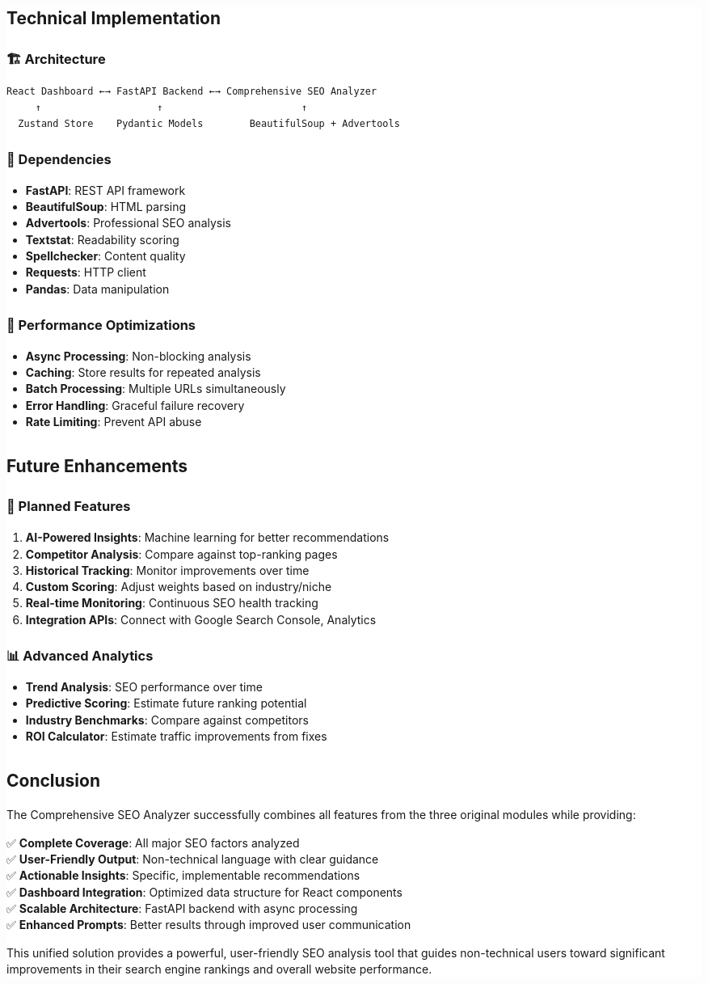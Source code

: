 ## Technical Implementation

### 🏗️ Architecture
```
React Dashboard ←→ FastAPI Backend ←→ Comprehensive SEO Analyzer
     ↑                    ↑                        ↑
  Zustand Store    Pydantic Models        BeautifulSoup + Advertools
```

### 🔧 Dependencies
- **FastAPI**: REST API framework
- **BeautifulSoup**: HTML parsing
- **Advertools**: Professional SEO analysis
- **Textstat**: Readability scoring
- **Spellchecker**: Content quality
- **Requests**: HTTP client
- **Pandas**: Data manipulation

### 🚀 Performance Optimizations
- **Async Processing**: Non-blocking analysis
- **Caching**: Store results for repeated analysis
- **Batch Processing**: Multiple URLs simultaneously
- **Error Handling**: Graceful failure recovery
- **Rate Limiting**: Prevent API abuse

## Future Enhancements

### 🔮 Planned Features
1. **AI-Powered Insights**: Machine learning for better recommendations
2. **Competitor Analysis**: Compare against top-ranking pages
3. **Historical Tracking**: Monitor improvements over time
4. **Custom Scoring**: Adjust weights based on industry/niche
5. **Real-time Monitoring**: Continuous SEO health tracking
6. **Integration APIs**: Connect with Google Search Console, Analytics

### 📊 Advanced Analytics
- **Trend Analysis**: SEO performance over time
- **Predictive Scoring**: Estimate future ranking potential
- **Industry Benchmarks**: Compare against competitors
- **ROI Calculator**: Estimate traffic improvements from fixes

## Conclusion

The Comprehensive SEO Analyzer successfully combines all features from the three original modules while providing:

✅ **Complete Coverage**: All major SEO factors analyzed  
✅ **User-Friendly Output**: Non-technical language with clear guidance  
✅ **Actionable Insights**: Specific, implementable recommendations  
✅ **Dashboard Integration**: Optimized data structure for React components  
✅ **Scalable Architecture**: FastAPI backend with async processing  
✅ **Enhanced Prompts**: Better results through improved user communication  

This unified solution provides a powerful, user-friendly SEO analysis tool that guides non-technical users toward significant improvements in their search engine rankings and overall website performance. 